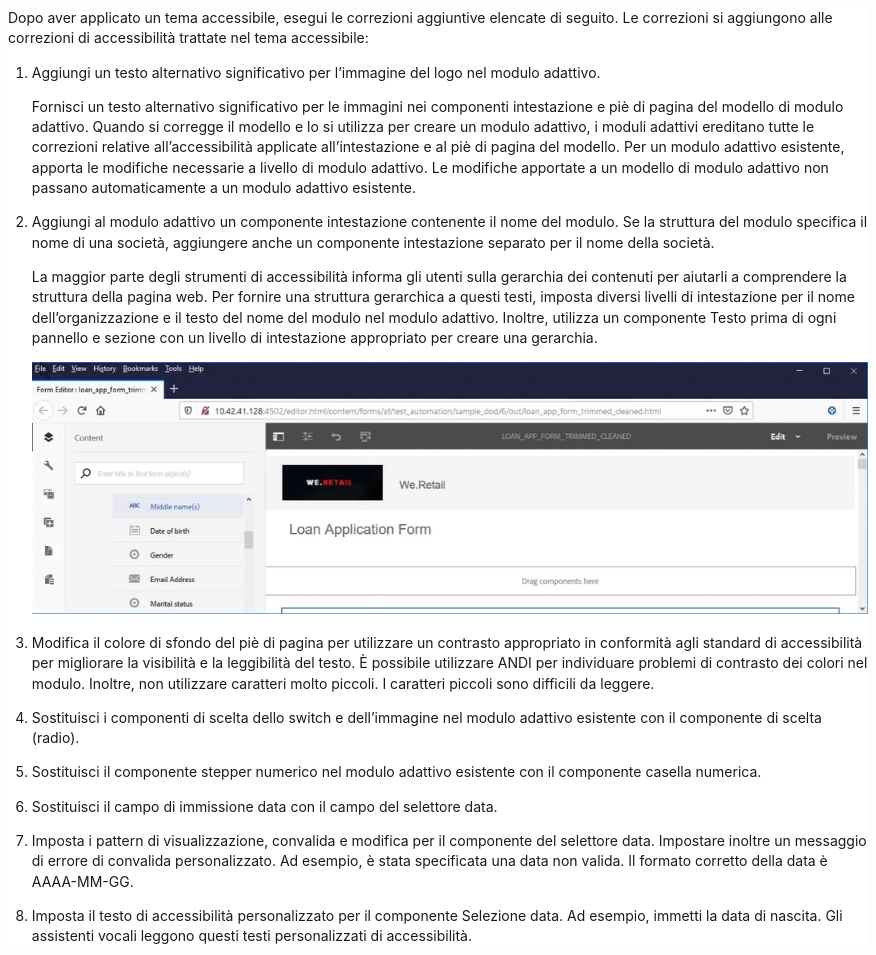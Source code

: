 Dopo aver applicato un tema accessibile, esegui le correzioni aggiuntive elencate di seguito. Le correzioni si aggiungono alle correzioni di accessibilità trattate nel tema accessibile:

1. Aggiungi un testo alternativo significativo per l’immagine del logo nel modulo adattivo.

   Fornisci un testo alternativo significativo per le immagini nei componenti intestazione e piè di pagina del modello di modulo adattivo. Quando si corregge il modello e lo si utilizza per creare un modulo adattivo, i moduli adattivi ereditano tutte le correzioni relative all’accessibilità applicate all’intestazione e al piè di pagina del modello.  Per un modulo adattivo esistente, apporta le modifiche necessarie a livello di modulo adattivo. Le modifiche apportate a un modello di modulo adattivo non passano automaticamente a un modulo adattivo esistente.

1. Aggiungi al modulo adattivo un componente intestazione contenente il nome del modulo. Se la struttura del modulo specifica il nome di una società, aggiungere anche un componente intestazione separato per il nome della società.

   La maggior parte degli strumenti di accessibilità informa gli utenti sulla gerarchia dei contenuti per aiutarli a comprendere la struttura della pagina web. Per fornire una struttura gerarchica a questi testi, imposta diversi livelli di intestazione per il nome dell’organizzazione e il testo del nome del modulo nel modulo adattivo. Inoltre, utilizza un componente Testo prima di ogni pannello e sezione con un livello di intestazione appropriato per creare una gerarchia.

   ![Applicare uno stile di intestazione](assets/apply-style.gif)

1. Modifica il colore di sfondo del piè di pagina per utilizzare un contrasto appropriato in conformità agli standard di accessibilità per migliorare la visibilità e la leggibilità del testo. È possibile utilizzare ANDI per individuare problemi di contrasto dei colori nel modulo. Inoltre, non utilizzare caratteri molto piccoli. I caratteri piccoli sono difficili da leggere.

1. Sostituisci i componenti di scelta dello switch e dell’immagine nel modulo adattivo esistente con il componente di scelta (radio).

1. Sostituisci il componente stepper numerico nel modulo adattivo esistente con il componente casella numerica.

1. Sostituisci il campo di immissione data con il campo del selettore data.

1. Imposta i pattern di visualizzazione, convalida e modifica per il componente del selettore data. Impostare inoltre un messaggio di errore di convalida personalizzato. Ad esempio, è stata specificata una data non valida. Il formato corretto della data è AAAA-MM-GG.

1. Imposta il testo di accessibilità personalizzato per il componente Selezione data. Ad esempio, immetti la data di nascita. Gli assistenti vocali leggono questi testi personalizzati di accessibilità.
